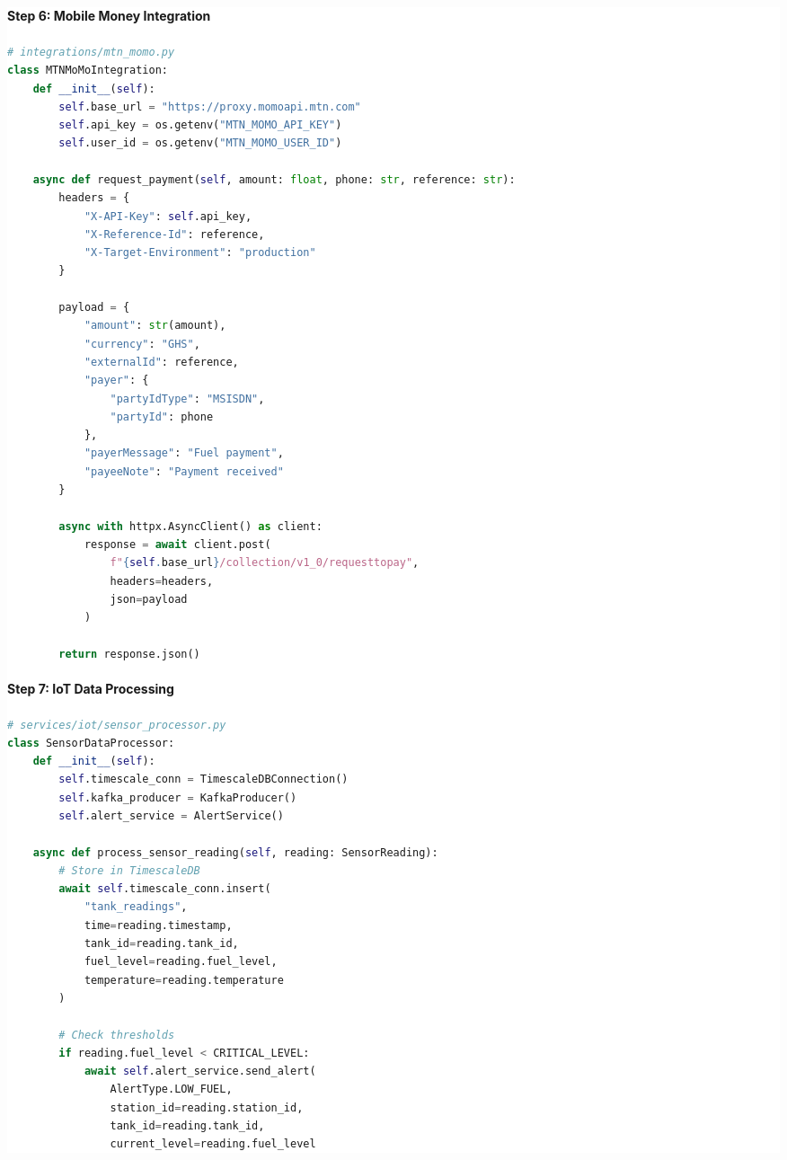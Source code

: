 #### Step 6: Mobile Money Integration
```python
# integrations/mtn_momo.py
class MTNMoMoIntegration:
    def __init__(self):
        self.base_url = "https://proxy.momoapi.mtn.com"
        self.api_key = os.getenv("MTN_MOMO_API_KEY")
        self.user_id = os.getenv("MTN_MOMO_USER_ID")
    
    async def request_payment(self, amount: float, phone: str, reference: str):
        headers = {
            "X-API-Key": self.api_key,
            "X-Reference-Id": reference,
            "X-Target-Environment": "production"
        }
        
        payload = {
            "amount": str(amount),
            "currency": "GHS",
            "externalId": reference,
            "payer": {
                "partyIdType": "MSISDN",
                "partyId": phone
            },
            "payerMessage": "Fuel payment",
            "payeeNote": "Payment received"
        }
        
        async with httpx.AsyncClient() as client:
            response = await client.post(
                f"{self.base_url}/collection/v1_0/requesttopay",
                headers=headers,
                json=payload
            )
            
        return response.json()
```

#### Step 7: IoT Data Processing
```python
# services/iot/sensor_processor.py
class SensorDataProcessor:
    def __init__(self):
        self.timescale_conn = TimescaleDBConnection()
        self.kafka_producer = KafkaProducer()
        self.alert_service = AlertService()
    
    async def process_sensor_reading(self, reading: SensorReading):
        # Store in TimescaleDB
        await self.timescale_conn.insert(
            "tank_readings",
            time=reading.timestamp,
            tank_id=reading.tank_id,
            fuel_level=reading.fuel_level,
            temperature=reading.temperature
        )
        
        # Check thresholds
        if reading.fuel_level < CRITICAL_LEVEL:
            await self.alert_service.send_alert(
                AlertType.LOW_FUEL,
                station_id=reading.station_id,
                tank_id=reading.tank_id,
                current_level=reading.fuel_level
```